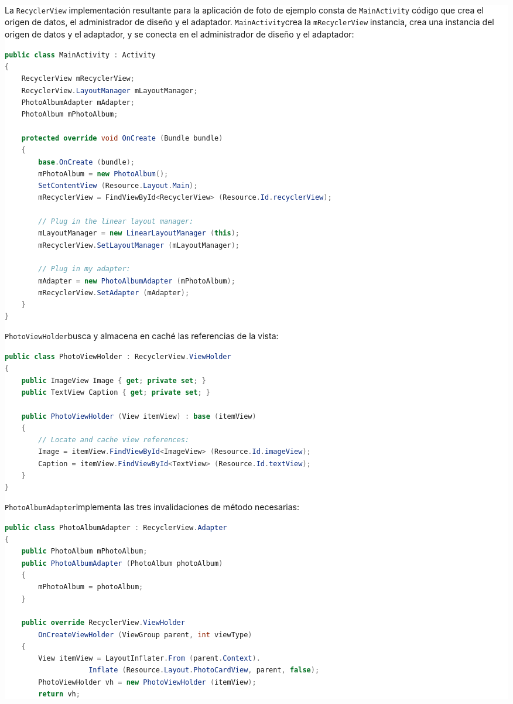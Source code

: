 La `RecyclerView` implementación resultante para la aplicación de foto de ejemplo consta de `MainActivity` código que crea el origen de datos, el administrador de diseño y el adaptador. `MainActivity`crea la `mRecyclerView` instancia, crea una instancia del origen de datos y el adaptador, y se conecta en el administrador de diseño y el adaptador:

```csharp
public class MainActivity : Activity
{
    RecyclerView mRecyclerView;
    RecyclerView.LayoutManager mLayoutManager;
    PhotoAlbumAdapter mAdapter;
    PhotoAlbum mPhotoAlbum;

    protected override void OnCreate (Bundle bundle)
    {
        base.OnCreate (bundle);
        mPhotoAlbum = new PhotoAlbum();
        SetContentView (Resource.Layout.Main);
        mRecyclerView = FindViewById<RecyclerView> (Resource.Id.recyclerView);

        // Plug in the linear layout manager:
        mLayoutManager = new LinearLayoutManager (this);
        mRecyclerView.SetLayoutManager (mLayoutManager);

        // Plug in my adapter:
        mAdapter = new PhotoAlbumAdapter (mPhotoAlbum);
        mRecyclerView.SetAdapter (mAdapter);
    }
}

```

`PhotoViewHolder`busca y almacena en caché las referencias de la vista:

```csharp
public class PhotoViewHolder : RecyclerView.ViewHolder
{
    public ImageView Image { get; private set; }
    public TextView Caption { get; private set; }

    public PhotoViewHolder (View itemView) : base (itemView)
    {
        // Locate and cache view references:
        Image = itemView.FindViewById<ImageView> (Resource.Id.imageView);
        Caption = itemView.FindViewById<TextView> (Resource.Id.textView);
    }
}
```

`PhotoAlbumAdapter`implementa las tres invalidaciones de método necesarias:

```csharp
public class PhotoAlbumAdapter : RecyclerView.Adapter
{
    public PhotoAlbum mPhotoAlbum;
    public PhotoAlbumAdapter (PhotoAlbum photoAlbum)
    {
        mPhotoAlbum = photoAlbum;
    }

    public override RecyclerView.ViewHolder
        OnCreateViewHolder (ViewGroup parent, int viewType)
    {
        View itemView = LayoutInflater.From (parent.Context).
                    Inflate (Resource.Layout.PhotoCardView, parent, false);
        PhotoViewHolder vh = new PhotoViewHolder (itemView);
        return vh;
```